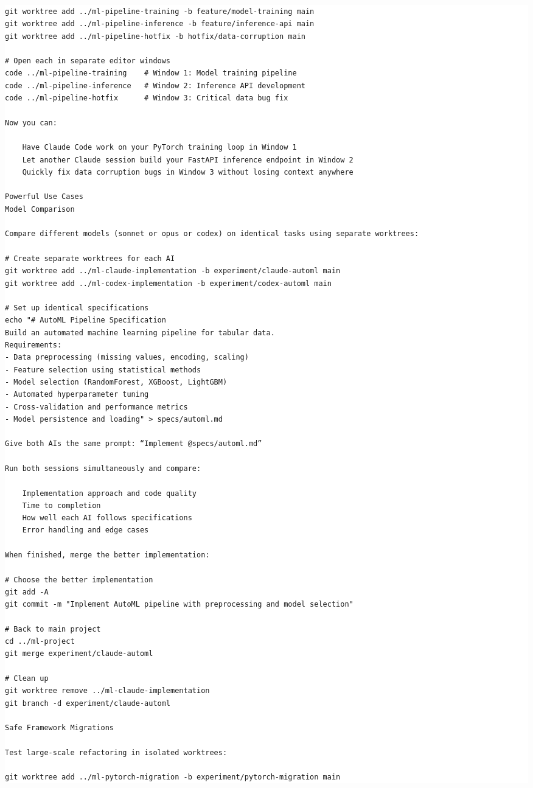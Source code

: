 ```
git worktree add ../ml-pipeline-training -b feature/model-training main
git worktree add ../ml-pipeline-inference -b feature/inference-api main  
git worktree add ../ml-pipeline-hotfix -b hotfix/data-corruption main

# Open each in separate editor windows
code ../ml-pipeline-training    # Window 1: Model training pipeline
code ../ml-pipeline-inference   # Window 2: Inference API development
code ../ml-pipeline-hotfix      # Window 3: Critical data bug fix

Now you can:

    Have Claude Code work on your PyTorch training loop in Window 1
    Let another Claude session build your FastAPI inference endpoint in Window 2
    Quickly fix data corruption bugs in Window 3 without losing context anywhere

Powerful Use Cases
Model Comparison

Compare different models (sonnet or opus or codex) on identical tasks using separate worktrees:

# Create separate worktrees for each AI
git worktree add ../ml-claude-implementation -b experiment/claude-automl main
git worktree add ../ml-codex-implementation -b experiment/codex-automl main

# Set up identical specifications
echo "# AutoML Pipeline Specification
Build an automated machine learning pipeline for tabular data.
Requirements:
- Data preprocessing (missing values, encoding, scaling)
- Feature selection using statistical methods
- Model selection (RandomForest, XGBoost, LightGBM)
- Automated hyperparameter tuning
- Cross-validation and performance metrics
- Model persistence and loading" > specs/automl.md

Give both AIs the same prompt: “Implement @specs/automl.md”

Run both sessions simultaneously and compare:

    Implementation approach and code quality
    Time to completion
    How well each AI follows specifications
    Error handling and edge cases

When finished, merge the better implementation:

# Choose the better implementation
git add -A
git commit -m "Implement AutoML pipeline with preprocessing and model selection"

# Back to main project
cd ../ml-project
git merge experiment/claude-automl

# Clean up
git worktree remove ../ml-claude-implementation
git branch -d experiment/claude-automl

Safe Framework Migrations

Test large-scale refactoring in isolated worktrees:

git worktree add ../ml-pytorch-migration -b experiment/pytorch-migration main
```